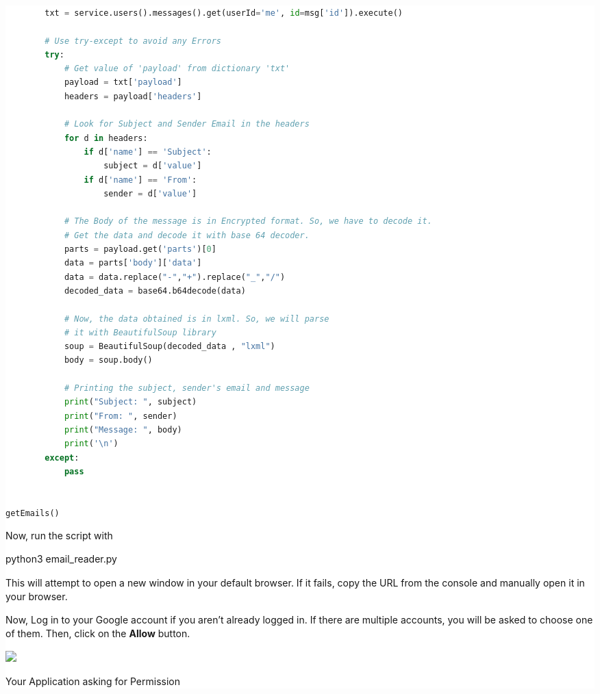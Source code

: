 ```Python
        txt = service.users().messages().get(userId='me', id=msg['id']).execute() 

        # Use try-except to avoid any Errors 
        try: 
            # Get value of 'payload' from dictionary 'txt' 
            payload = txt['payload'] 
            headers = payload['headers'] 

            # Look for Subject and Sender Email in the headers 
            for d in headers: 
                if d['name'] == 'Subject': 
                    subject = d['value'] 
                if d['name'] == 'From': 
                    sender = d['value'] 

            # The Body of the message is in Encrypted format. So, we have to decode it. 
            # Get the data and decode it with base 64 decoder. 
            parts = payload.get('parts')[0] 
            data = parts['body']['data'] 
            data = data.replace("-","+").replace("_","/") 
            decoded_data = base64.b64decode(data) 

            # Now, the data obtained is in lxml. So, we will parse 
            # it with BeautifulSoup library 
            soup = BeautifulSoup(decoded_data , "lxml") 
            body = soup.body() 

            # Printing the subject, sender's email and message 
            print("Subject: ", subject) 
            print("From: ", sender) 
            print("Message: ", body) 
            print('\n') 
        except: 
            pass


getEmails()
```

Now, run the script with

python3 email_reader.py

This will attempt to open a new window in your default browser. If it fails, copy the URL from the console and manually open it in your browser.

Now, Log in to your Google account if you aren’t already logged in. If there are multiple accounts, you will be asked to choose one of them. Then, click on the **Allow** button.

![](10-233x300_4b057209ccbf4314a3277fb0caef7191.jpg)

Your Application asking for Permission
